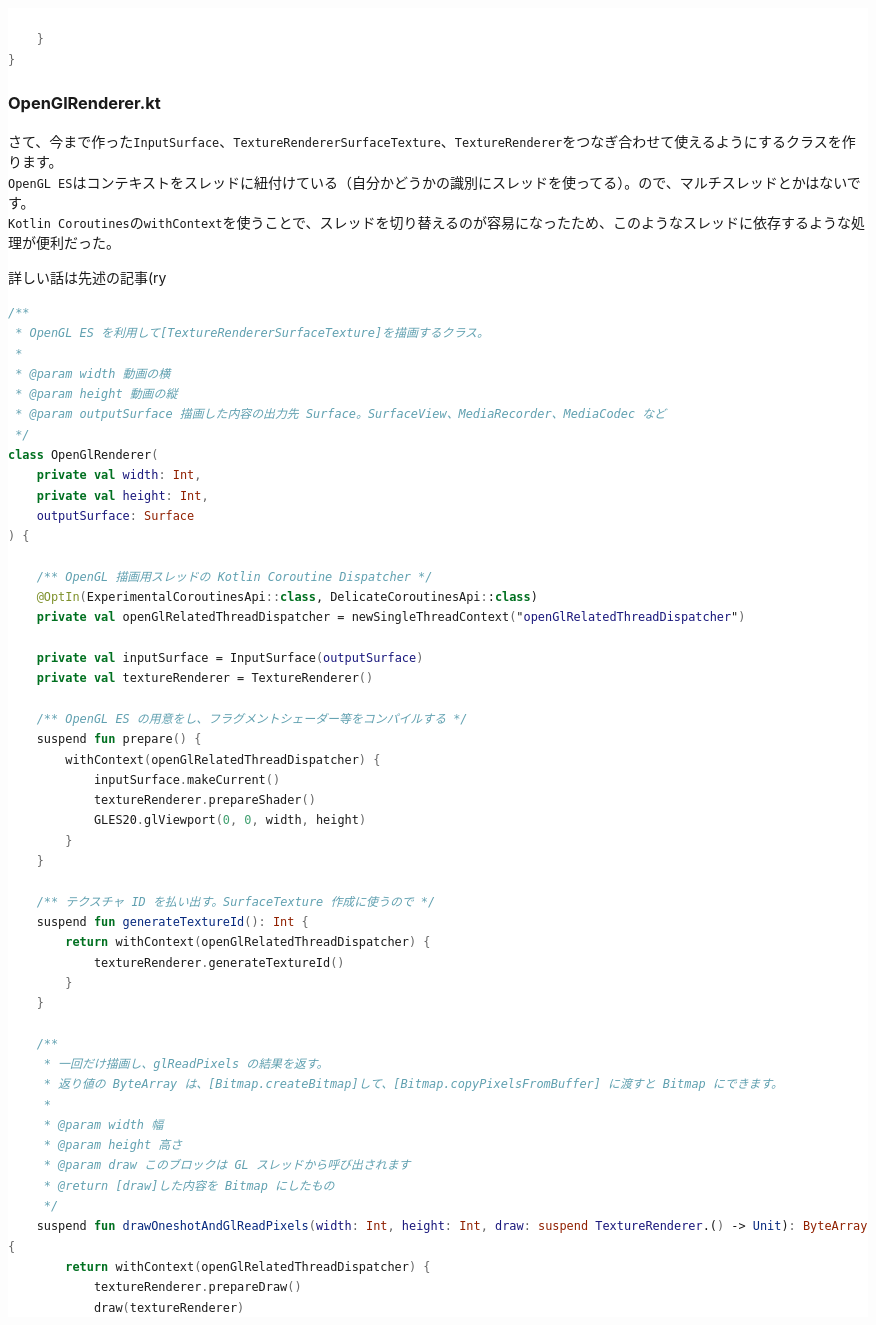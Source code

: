 ```kotlin

    }
}
```

### OpenGlRenderer.kt
さて、今まで作った`InputSurface`、`TextureRendererSurfaceTexture`、`TextureRenderer`をつなぎ合わせて使えるようにするクラスを作ります。  
`OpenGL ES`はコンテキストをスレッドに紐付けている（自分かどうかの識別にスレッドを使ってる）。ので、マルチスレッドとかはないです。  
`Kotlin Coroutines`の`withContext`を使うことで、スレッドを切り替えるのが容易になったため、このようなスレッドに依存するような処理が便利だった。

詳しい話は先述の記事(ry

```kotlin
/**
 * OpenGL ES を利用して[TextureRendererSurfaceTexture]を描画するクラス。
 *
 * @param width 動画の横
 * @param height 動画の縦
 * @param outputSurface 描画した内容の出力先 Surface。SurfaceView、MediaRecorder、MediaCodec など
 */
class OpenGlRenderer(
    private val width: Int,
    private val height: Int,
    outputSurface: Surface
) {

    /** OpenGL 描画用スレッドの Kotlin Coroutine Dispatcher */
    @OptIn(ExperimentalCoroutinesApi::class, DelicateCoroutinesApi::class)
    private val openGlRelatedThreadDispatcher = newSingleThreadContext("openGlRelatedThreadDispatcher")

    private val inputSurface = InputSurface(outputSurface)
    private val textureRenderer = TextureRenderer()

    /** OpenGL ES の用意をし、フラグメントシェーダー等をコンパイルする */
    suspend fun prepare() {
        withContext(openGlRelatedThreadDispatcher) {
            inputSurface.makeCurrent()
            textureRenderer.prepareShader()
            GLES20.glViewport(0, 0, width, height)
        }
    }

    /** テクスチャ ID を払い出す。SurfaceTexture 作成に使うので */
    suspend fun generateTextureId(): Int {
        return withContext(openGlRelatedThreadDispatcher) {
            textureRenderer.generateTextureId()
        }
    }

    /**
     * 一回だけ描画し、glReadPixels の結果を返す。
     * 返り値の ByteArray は、[Bitmap.createBitmap]して、[Bitmap.copyPixelsFromBuffer] に渡すと Bitmap にできます。
     *
     * @param width 幅
     * @param height 高さ
     * @param draw このブロックは GL スレッドから呼び出されます
     * @return [draw]した内容を Bitmap にしたもの
     */
    suspend fun drawOneshotAndGlReadPixels(width: Int, height: Int, draw: suspend TextureRenderer.() -> Unit): ByteArray {
        return withContext(openGlRelatedThreadDispatcher) {
            textureRenderer.prepareDraw()
            draw(textureRenderer)
```